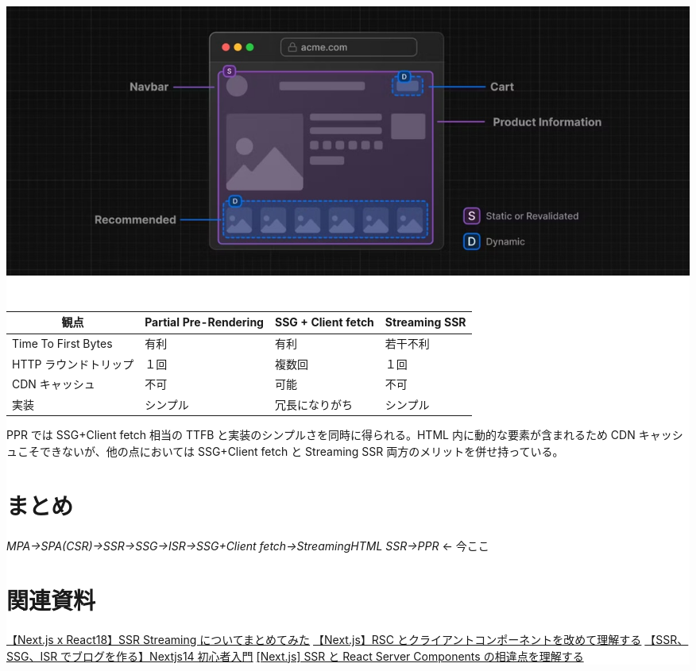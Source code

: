 #

![bg contain](images/presentation13.png)

#

| 観点                  | Partial Pre-Rendering | SSG + Client fetch | Streaming SSR |
| --------------------- | --------------------- | ------------------ | ------------- |
| Time To First Bytes   | 有利                  | 有利               | 若干不利      |
| HTTP ラウンドトリップ | １回                  | 複数回             | １回          |
| CDN キャッシュ        | 不可                  | 可能               | 不可          |
| 実装                  | シンプル              | 冗長になりがち     | シンプル      |

PPR では SSG+Client fetch 相当の TTFB と実装のシンプルさを同時に得られる。HTML 内に動的な要素が含まれるため CDN キャッシュこそできないが、他の点においては SSG+Client fetch と Streaming SSR 両方のメリットを併せ持っている。

# まとめ

_MPA→SPA(CSR)→SSR→SSG→ISR→SSG+Client fetch→StreamingHTML SSR→PPR_ ← 今ここ

# 関連資料

[【Next.js x React18】SSR Streaming についてまとめてみた](https://zenn.dev/shinbey/articles/8acce14b8b60e3)
[【Next.js】RSC とクライアントコンポーネントを改めて理解する](https://zenn.dev/sc30gsw/articles/0941e76ae96260)
[【SSR、SSG、ISR でブログを作る】Nextjs14 初心者入門](https://zenn.dev/y_ta/books/eec3b78567aeeb/viewer/3a1d1f)
[[Next.js] SSR と React Server Components の相違点を理解する](https://zenn.dev/noko_noko/articles/7987456909978c)
